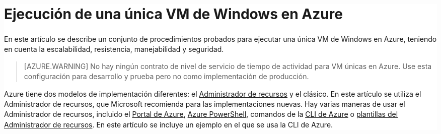 <properties
   pageTitle="Ejecución de VM (Windows) | Plano técnico | Microsoft Azure"
   description="Cómo ejecutar una única VM en Azure, teniendo en cuenta la escalabilidad, resistencia, manejabilidad y seguridad."
   services=""
   documentationCenter="na"
   authors="mikewasson"
   manager="roshar"
   editor=""
   tags=""/>

<tags
   ms.service="guidance"
   ms.devlang="na"
   ms.topic="article"
   ms.tgt_pltfrm="na"
   ms.workload="na"
   ms.date="02/17/2016"
   ms.author="mikewasson"/>

# Ejecución de una única VM de Windows en Azure

En este artículo se describe un conjunto de procedimientos probados para ejecutar una única VM de Windows en Azure, teniendo en cuenta la escalabilidad, resistencia, manejabilidad y seguridad.

> [AZURE.WARNING] No hay ningún contrato de nivel de servicio de tiempo de actividad para VM únicas en Azure. Use esta configuración para desarrollo y prueba pero no como implementación de producción.

Azure tiene dos modelos de implementación diferentes: el [Administrador de recursos][resource-manager-overview] y el clásico. En este artículo se utiliza el Administrador de recursos, que Microsoft recomienda para las implementaciones nuevas. Hay varias maneras de usar el Administrador de recursos, incluido el [Portal de Azure][azure-portal], [Azure PowerShell][azure-powershell], comandos de la [CLI de Azure][azure-cli] o [plantillas del Administrador de recursos][arm-templates]. En este artículo se incluye un ejemplo en el que se usa la CLI de Azure.


[arm-templates]: ../virtual-machines/virtual-machines-deploy-rmtemplates-azure-cli.md
[audit-logs]: https://azure.microsoft.com/es-ES/blog/analyze-azure-audit-logs-in-powerbi-more/
[azure-cli]: ../virtual-machines/virtual-machines-command-line-tools.md
[azure-portal]: ../azure-portal/resource-group-portal.md
[azure-powershell]: ../powershell-azure-resource-manager.md
[azure-storage]: ../storage/storage-introduction.md
[blob-snapshot]: ../storage/storage-blob-snapshots.md
[blog-storage]: ../storage/storage-introduction.md
[boot-diagnostics]: https://azure.microsoft.com/es-ES/blog/boot-diagnostics-for-virtual-machines-v2/
[data-disk]: ../virtual-machines/virtual-machines-disks-vhds.md
[disk-encryption]: ../azure-security-disk-encryption.md
[enable-monitoring]: ../azure-portal/insights-how-to-use-diagnostics.md
[fqdn]: ../virtual-machines/virtual-machines-create-fqdn-on-portal.md
[log-collector]: https://azure.microsoft.com/es-ES/blog/simplifying-virtual-machine-troubleshooting-using-azure-log-collector/
[manage-vm-availability]: ../virtual-machines/virtual-machines-manage-availability.md
[nsg]: ../virtual-network/virtual-networks-nsg.md
[password-reset]: ../virtual-machines/virtual-machines-windows-reset-password.md
[planned-maintenance]: ../virtual-machines/virtual-machines-planned-maintenance.md
[premium-storage]: ../storage/storage-premium-storage-preview-portal.md
[rbac]: ../active-directory/role-based-access-control-configure.md
[reboot-logs]: https://azure.microsoft.com/es-ES/blog/viewing-vm-reboot-logs/
[Resize-VHD]: https://technet.microsoft.com/es-ES/library/hh848535.aspx
[resource-manager-overview]: ../resource-group-overview.md
[security-center]: https://azure.microsoft.com/es-ES/services/security-center/
[security-extensions]: ../virtual-machines/virtual-machines-extensions-features.md#security-and-protection
[select-vm-image]: ../virtual-machines/resource-groups-vm-searching.md
[services-by-region]: https://azure.microsoft.com/es-ES/regions/#services
[static-ip]: ../virtual-network/virtual-networks-reserved-public-ip.md
[storage-price]: https://azure.microsoft.com/pricing/details/storage/
[virtual-machine-sizes]: ../virtual-machines/virtual-machines-size-specs.md
[vm-disk-limits]: ../azure-subscription-service-limits.md#virtual-machine-disk-limits
[vm-faq]: ../virtual-machines/virtual-machines-questions.md